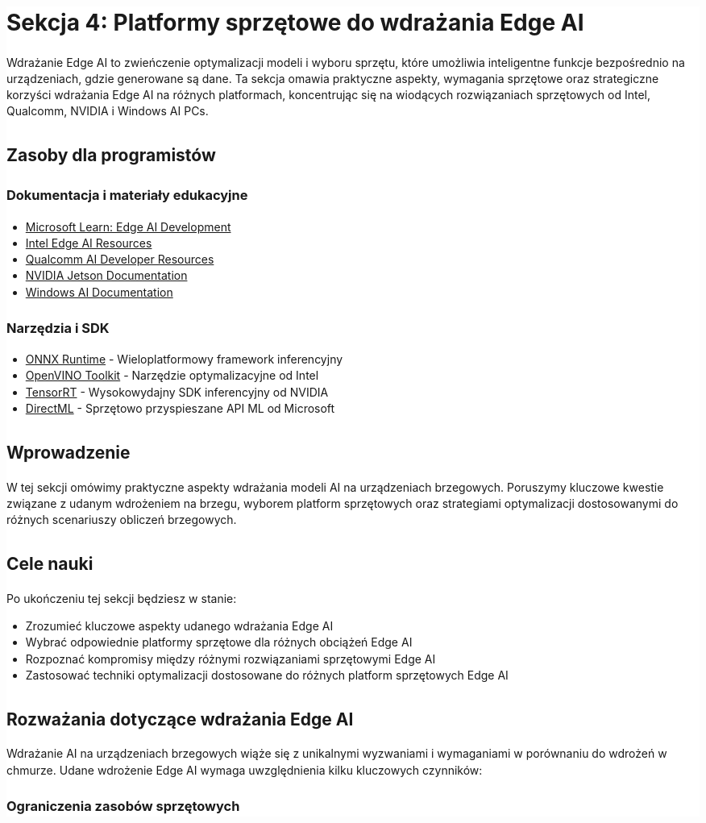 
# Sekcja 4: Platformy sprzętowe do wdrażania Edge AI

Wdrażanie Edge AI to zwieńczenie optymalizacji modeli i wyboru sprzętu, które umożliwia inteligentne funkcje bezpośrednio na urządzeniach, gdzie generowane są dane. Ta sekcja omawia praktyczne aspekty, wymagania sprzętowe oraz strategiczne korzyści wdrażania Edge AI na różnych platformach, koncentrując się na wiodących rozwiązaniach sprzętowych od Intel, Qualcomm, NVIDIA i Windows AI PCs.

## Zasoby dla programistów

### Dokumentacja i materiały edukacyjne
- [Microsoft Learn: Edge AI Development](https://learn.microsoft.com/azure/ai-foundry/foundry-local/)
- [Intel Edge AI Resources](https://www.intel.com/content/www/us/en/developer/topic-technology/edge-5g/edge-ai.html)
- [Qualcomm AI Developer Resources](https://developer.qualcomm.com/software/qualcomm-neural-processing-sdk)
- [NVIDIA Jetson Documentation](https://developer.nvidia.com/embedded/learn/getting-started-jetson)
- [Windows AI Documentation](https://learn.microsoft.com/windows/ai/)

### Narzędzia i SDK
- [ONNX Runtime](https://onnxruntime.ai/) - Wieloplatformowy framework inferencyjny
- [OpenVINO Toolkit](https://docs.openvino.ai/) - Narzędzie optymalizacyjne od Intel
- [TensorRT](https://developer.nvidia.com/tensorrt) - Wysokowydajny SDK inferencyjny od NVIDIA
- [DirectML](https://learn.microsoft.com/windows/ai/directml/dml-intro) - Sprzętowo przyspieszane API ML od Microsoft

## Wprowadzenie

W tej sekcji omówimy praktyczne aspekty wdrażania modeli AI na urządzeniach brzegowych. Poruszymy kluczowe kwestie związane z udanym wdrożeniem na brzegu, wyborem platform sprzętowych oraz strategiami optymalizacji dostosowanymi do różnych scenariuszy obliczeń brzegowych.

## Cele nauki

Po ukończeniu tej sekcji będziesz w stanie:

- Zrozumieć kluczowe aspekty udanego wdrażania Edge AI
- Wybrać odpowiednie platformy sprzętowe dla różnych obciążeń Edge AI
- Rozpoznać kompromisy między różnymi rozwiązaniami sprzętowymi Edge AI
- Zastosować techniki optymalizacji dostosowane do różnych platform sprzętowych Edge AI

## Rozważania dotyczące wdrażania Edge AI

Wdrażanie AI na urządzeniach brzegowych wiąże się z unikalnymi wyzwaniami i wymaganiami w porównaniu do wdrożeń w chmurze. Udane wdrożenie Edge AI wymaga uwzględnienia kilku kluczowych czynników:

### Ograniczenia zasobów sprzętowych
